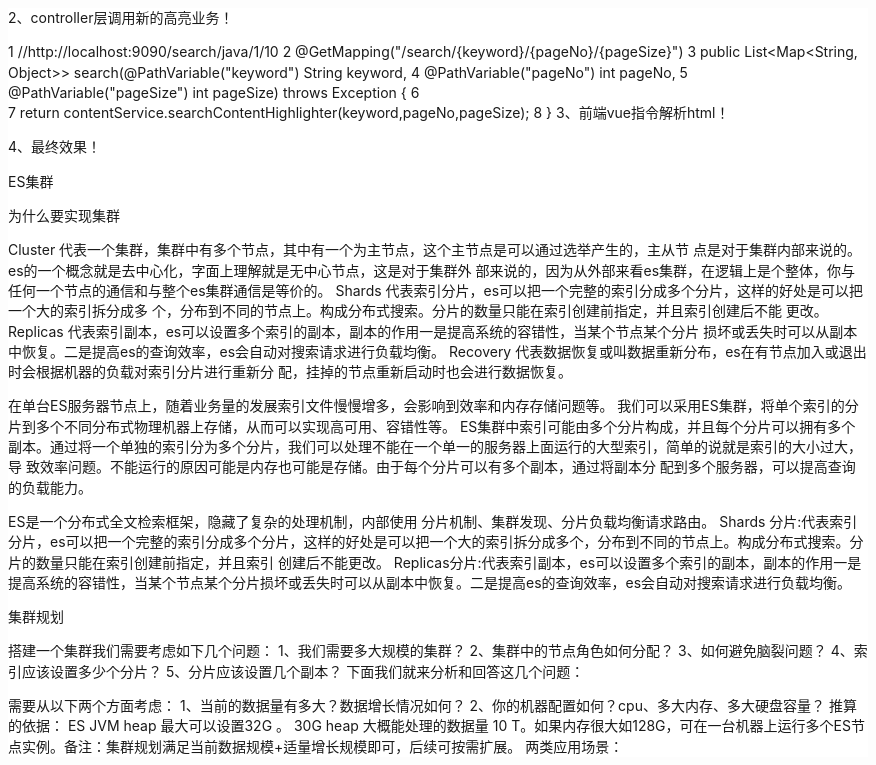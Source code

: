 2、controller层调用新的高亮业务！

1	//http://localhost:9090/search/java/1/10
2	@GetMapping("/search/{keyword}/{pageNo}/{pageSize}")
3	public List<Map<String, Object>> search(@PathVariable("keyword") String
	keyword,
4	@PathVariable("pageNo") int pageNo,
5	@PathVariable("pageSize") int
	pageSize) throws Exception {
6	
7	return contentService.searchContentHighlighter(keyword,pageNo,pageSize);
8	}
3、前端vue指令解析html！


4、最终效果！
 
 

ES集群
 
为什么要实现集群
 

Cluster
代表一个集群，集群中有多个节点，其中有一个为主节点，这个主节点是可以通过选举产生的，主从节  点是对于集群内部来说的。es的一个概念就是去中心化，字面上理解就是无中心节点，这是对于集群外 部来说的，因为从外部来看es集群，在逻辑上是个整体，你与任何一个节点的通信和与整个es集群通信是等价的。
Shards
代表索引分片，es可以把一个完整的索引分成多个分片，这样的好处是可以把一个大的索引拆分成多    个，分布到不同的节点上。构成分布式搜索。分片的数量只能在索引创建前指定，并且索引创建后不能  更改。
Replicas
代表索引副本，es可以设置多个索引的副本，副本的作用一是提高系统的容错性，当某个节点某个分片 损坏或丢失时可以从副本中恢复。二是提高es的查询效率，es会自动对搜索请求进行负载均衡。
Recovery
代表数据恢复或叫数据重新分布，es在有节点加入或退出时会根据机器的负载对索引分片进行重新分 配，挂掉的节点重新启动时也会进行数据恢复。


 
在单台ES服务器节点上，随着业务量的发展索引文件慢慢增多，会影响到效率和内存存储问题等。
我们可以采用ES集群，将单个索引的分片到多个不同分布式物理机器上存储，从而可以实现高可用、容错性等。
ES集群中索引可能由多个分片构成，并且每个分片可以拥有多个副本。通过将一个单独的索引分为多个分片，我们可以处理不能在一个单一的服务器上面运行的大型索引，简单的说就是索引的大小过大，导  致效率问题。不能运行的原因可能是内存也可能是存储。由于每个分片可以有多个副本，通过将副本分  配到多个服务器，可以提高查询的负载能力。


ES是一个分布式全文检索框架，隐藏了复杂的处理机制，内部使用 分片机制、集群发现、分片负载均衡请求路由。
Shards 分片:代表索引分片，es可以把一个完整的索引分成多个分片，这样的好处是可以把一个大的索引拆分成多个，分布到不同的节点上。构成分布式搜索。分片的数量只能在索引创建前指定，并且索引  创建后不能更改。
Replicas分片:代表索引副本，es可以设置多个索引的副本，副本的作用一是提高系统的容错性，当某个节点某个分片损坏或丢失时可以从副本中恢复。二是提高es的查询效率，es会自动对搜索请求进行负载均衡。

集群规划
 
搭建一个集群我们需要考虑如下几个问题：
1、我们需要多大规模的集群？
2、集群中的节点角色如何分配？
3、如何避免脑裂问题？
4、索引应该设置多少个分片？
5、分片应该设置几个副本？
下面我们就来分析和回答这几个问题：

需要从以下两个方面考虑：
1、当前的数据量有多大？数据增长情况如何？
2、你的机器配置如何？cpu、多大内存、多大硬盘容量？
推算的依据：
ES JVM heap 最大可以设置32G 。
30G heap 大概能处理的数据量 10 T。如果内存很大如128G，可在一台机器上运行多个ES节点实例。备注：集群规划满足当前数据规模+适量增长规模即可，后续可按需扩展。
两类应用场景：
 